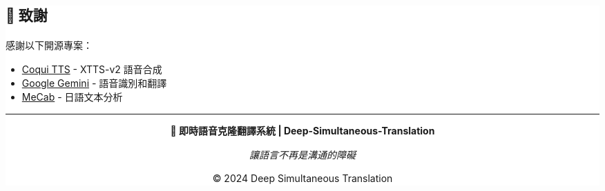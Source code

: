 ## 🙏 致謝

感謝以下開源專案：
- [Coqui TTS](https://github.com/coqui-ai/TTS) - XTTS-v2 語音合成
- [Google Gemini](https://ai.google.dev/) - 語音識別和翻譯
- [MeCab](https://taku910.github.io/mecab/) - 日語文本分析

---

<div align="center">

**🎤 即時語音克隆翻譯系統 | Deep-Simultaneous-Translation**

*讓語言不再是溝通的障礙*

© 2024 Deep Simultaneous Translation

</div>

